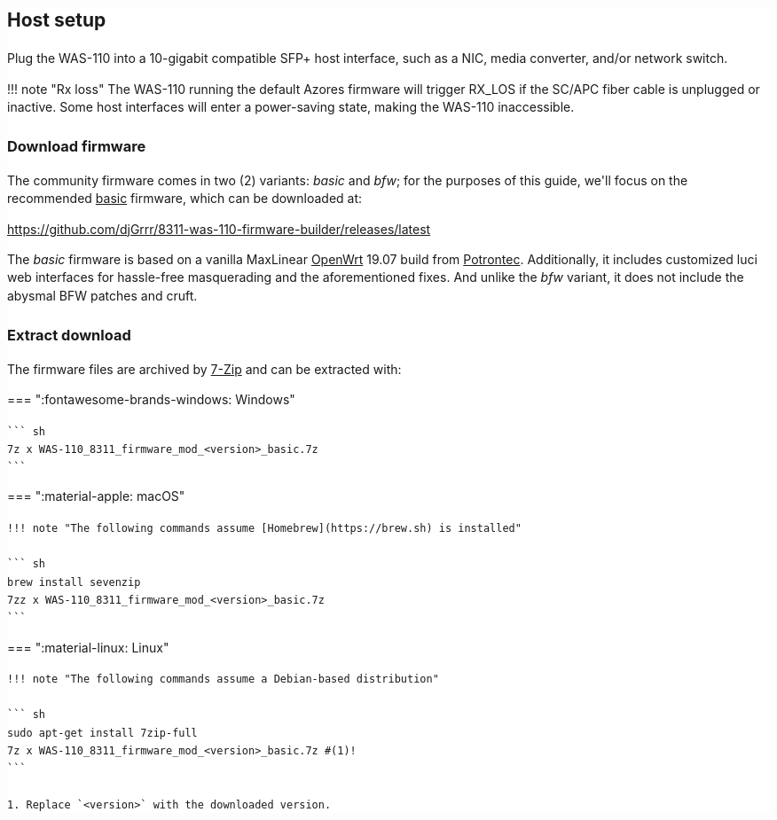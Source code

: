   [802.1X]: https://en.wikipedia.org/wiki/IEEE_802.1X
  [802.1ad]: https://en.wikipedia.org/wiki/IEEE_802.1ad

## Host setup

Plug the WAS-110 into a 10-gigabit compatible SFP+ host interface, such as a NIC, media converter, and/or network
switch.

!!! note "Rx loss"
    The WAS-110 running the default Azores firmware will trigger RX_LOS if the SC/APC fiber cable is unplugged or 
    inactive. Some host interfaces will enter a power-saving state, making the WAS-110 inaccessible.

### Download firmware

The community firmware comes in two (2) variants: *basic* and *bfw*; for the purposes of this guide, we'll focus on
the recommended <ins>basic</ins> firmware, which can be downloaded at:

<https://github.com/djGrrr/8311-was-110-firmware-builder/releases/latest>

The *basic* firmware is based on a vanilla MaxLinear [OpenWrt] 19.07 build from [Potrontec]. Additionally, it 
includes customized luci web interfaces for hassle-free masquerading and the aforementioned fixes. And unlike the *bfw* 
variant, it does not include the abysmal BFW patches and cruft.

  [OpenWrt]: https://openwrt.org/
  [Potrontec]: https://www.potrontec.com/

### Extract download

The firmware files are archived by [7-Zip] and can be extracted with:

  [7-Zip]: https://www.7-zip.org/

=== ":fontawesome-brands-windows: Windows"

    ``` sh
    7z x WAS-110_8311_firmware_mod_<version>_basic.7z
    ```

=== ":material-apple: macOS"

    !!! note "The following commands assume [Homebrew](https://brew.sh) is installed"

    ``` sh
    brew install sevenzip
    7zz x WAS-110_8311_firmware_mod_<version>_basic.7z
    ```

=== ":material-linux: Linux"

    !!! note "The following commands assume a Debian-based distribution"

    ``` sh
    sudo apt-get install 7zip-full
    7z x WAS-110_8311_firmware_mod_<version>_basic.7z #(1)!
    ```

    1. Replace `<version>` with the downloaded version.


[^1]: <https://github.com/djGrrr/8311-was-110-firmware-builder>
[^2]: <https://github.com/djGrrr/8311-xgspon-bypass>